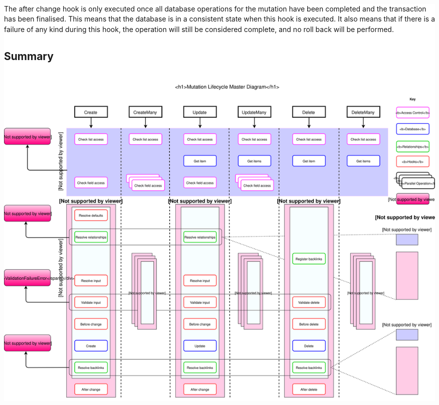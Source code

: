 The after change hook is only executed once all database operations for the mutation have been completed and the transaction has been finalised.
This means that the database is in a consistent state when this hook is executed.
It also means that if there is a failure of any kind during this hook, the operation will still be considered complete, and no roll back will be performed.

## Summary

![Mutation lifecycle master diagram](./MutationLifecycleMasterDiagram.svg)
